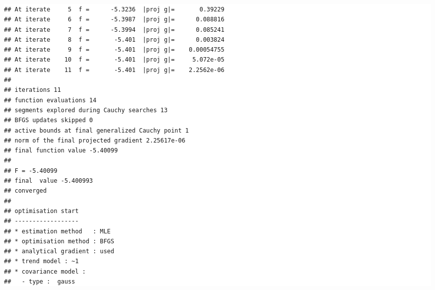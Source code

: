     ## At iterate     5  f =      -5.3236  |proj g|=       0.39229
    ## At iterate     6  f =      -5.3987  |proj g|=      0.088816
    ## At iterate     7  f =      -5.3994  |proj g|=      0.085241
    ## At iterate     8  f =       -5.401  |proj g|=      0.003824
    ## At iterate     9  f =       -5.401  |proj g|=    0.00054755
    ## At iterate    10  f =       -5.401  |proj g|=     5.072e-05
    ## At iterate    11  f =       -5.401  |proj g|=    2.2562e-06
    ## 
    ## iterations 11
    ## function evaluations 14
    ## segments explored during Cauchy searches 13
    ## BFGS updates skipped 0
    ## active bounds at final generalized Cauchy point 1
    ## norm of the final projected gradient 2.25617e-06
    ## final function value -5.40099
    ## 
    ## F = -5.40099
    ## final  value -5.400993 
    ## converged
    ## 
    ## optimisation start
    ## ------------------
    ## * estimation method   : MLE 
    ## * optimisation method : BFGS 
    ## * analytical gradient : used
    ## * trend model : ~1
    ## * covariance model : 
    ##   - type :  gauss 